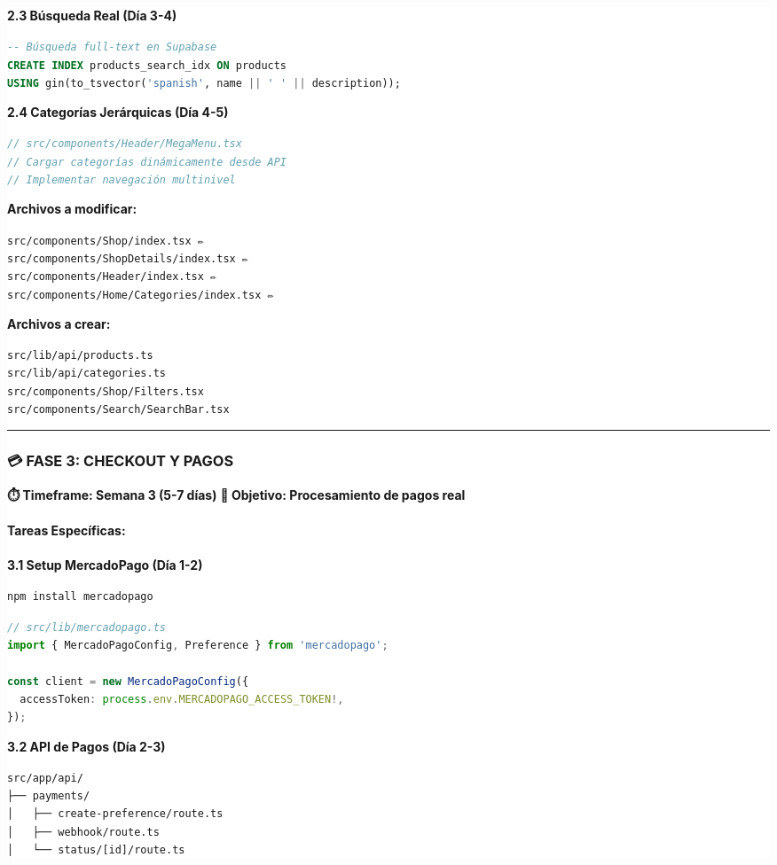 **2.3 Búsqueda Real (Día 3-4)**
```sql
-- Búsqueda full-text en Supabase
CREATE INDEX products_search_idx ON products 
USING gin(to_tsvector('spanish', name || ' ' || description));
```

**2.4 Categorías Jerárquicas (Día 4-5)**
```typescript
// src/components/Header/MegaMenu.tsx
// Cargar categorías dinámicamente desde API
// Implementar navegación multinivel
```

**Archivos a modificar:**
```
src/components/Shop/index.tsx ✏️
src/components/ShopDetails/index.tsx ✏️
src/components/Header/index.tsx ✏️
src/components/Home/Categories/index.tsx ✏️
```

**Archivos a crear:**
```
src/lib/api/products.ts
src/lib/api/categories.ts
src/components/Shop/Filters.tsx
src/components/Search/SearchBar.tsx
```

---

### **💳 FASE 3: CHECKOUT Y PAGOS**
**⏱️ Timeframe: Semana 3 (5-7 días)**
**🎯 Objetivo: Procesamiento de pagos real**

#### **Tareas Específicas:**

**3.1 Setup MercadoPago (Día 1-2)**
```bash
npm install mercadopago
```

```typescript
// src/lib/mercadopago.ts
import { MercadoPagoConfig, Preference } from 'mercadopago';

const client = new MercadoPagoConfig({
  accessToken: process.env.MERCADOPAGO_ACCESS_TOKEN!,
});
```

**3.2 API de Pagos (Día 2-3)**
```
src/app/api/
├── payments/
│   ├── create-preference/route.ts
│   ├── webhook/route.ts
│   └── status/[id]/route.ts
```
